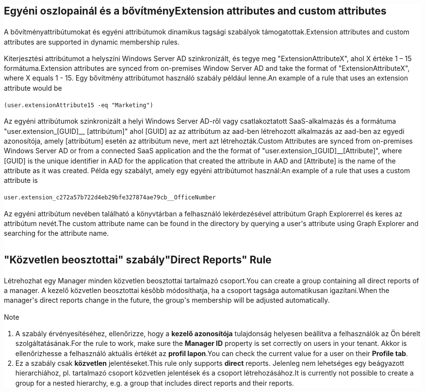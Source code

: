 ## <a name="extension-attributes-and-custom-attributes"></a><span data-ttu-id="8b67d-346">Egyéni oszlopainál és a bővítmény</span><span class="sxs-lookup"><span data-stu-id="8b67d-346">Extension attributes and custom attributes</span></span>
<span data-ttu-id="8b67d-347">A bővítményattribútumokat és egyéni attribútumok dinamikus tagsági szabályok támogatottak.</span><span class="sxs-lookup"><span data-stu-id="8b67d-347">Extension attributes and custom attributes are supported in dynamic membership rules.</span></span>

<span data-ttu-id="8b67d-348">Kiterjesztési attribútumot a helyszíni Windows Server AD szinkronizált, és tegye meg "ExtensionAttributeX", ahol X értéke 1 – 15 formátuma.</span><span class="sxs-lookup"><span data-stu-id="8b67d-348">Extension attributes are synced from on-premises Window Server AD and take the format of "ExtensionAttributeX", where X equals 1 - 15.</span></span>
<span data-ttu-id="8b67d-349">Egy bővítmény attribútumot használó szabály például lenne.</span><span class="sxs-lookup"><span data-stu-id="8b67d-349">An example of a rule that uses an extension attribute would be</span></span>
```
(user.extensionAttribute15 -eq "Marketing")
```
<span data-ttu-id="8b67d-350">Az egyéni attribútumok szinkronizált a helyi Windows Server AD-ről vagy csatlakoztatott SaaS-alkalmazás és a formátuma "user.extension_[GUID]\__ [attribútum]" ahol [GUID] az az attribútum az aad-ben létrehozott alkalmazás az aad-ben az egyedi azonosítója, amely [attribútum] esetén az attribútum neve, mert azt létrehozták.</span><span class="sxs-lookup"><span data-stu-id="8b67d-350">Custom Attributes are synced from on-premises Windows Server AD or from a connected SaaS application and the the format of "user.extension_[GUID]\__[Attribute]", where [GUID] is the unique identifier in AAD for the application that created the attribute in AAD and [Attribute] is the name of the attribute as it was created.</span></span>
<span data-ttu-id="8b67d-351">Példa egy szabályt, amely egy egyéni attribútumot használ:</span><span class="sxs-lookup"><span data-stu-id="8b67d-351">An example of a rule that uses a custom attribute is</span></span>
```
user.extension_c272a57b722d4eb29bfe327874ae79cb__OfficeNumber  
```
<span data-ttu-id="8b67d-352">Az egyéni attribútum nevében található a könyvtárban a felhasználó lekérdezésével attribútum Graph Explorerrel és keres az attribútum nevét.</span><span class="sxs-lookup"><span data-stu-id="8b67d-352">The custom attribute name can be found in the directory by querying a user's attribute using Graph Explorer and searching for the attribute name.</span></span>

## <a name="direct-reports-rule"></a><span data-ttu-id="8b67d-353">"Közvetlen beosztottai" szabály</span><span class="sxs-lookup"><span data-stu-id="8b67d-353">"Direct Reports" Rule</span></span>
<span data-ttu-id="8b67d-354">Létrehozhat egy Manager minden közvetlen beosztottai tartalmazó csoport.</span><span class="sxs-lookup"><span data-stu-id="8b67d-354">You can create a group containing all direct reports of a manager.</span></span> <span data-ttu-id="8b67d-355">A kezelő közvetlen beosztottai később módosíthatja, ha a csoport tagsága automatikusan igazítani.</span><span class="sxs-lookup"><span data-stu-id="8b67d-355">When the manager's direct reports change in the future, the group's membership will be adjusted automatically.</span></span>

> [!NOTE]
> 1. <span data-ttu-id="8b67d-356">A szabály érvényesítéséhez, ellenőrizze, hogy a **kezelő azonosítója** tulajdonság helyesen beállítva a felhasználók az Ön bérelt szolgáltatásának.</span><span class="sxs-lookup"><span data-stu-id="8b67d-356">For the rule to work, make sure the **Manager ID** property is set correctly on users in your tenant.</span></span> <span data-ttu-id="8b67d-357">Akkor is ellenőrizhesse a felhasználó aktuális értékét az **profil lapon**.</span><span class="sxs-lookup"><span data-stu-id="8b67d-357">You can check the current value for a user on their **Profile tab**.</span></span>
> 2. <span data-ttu-id="8b67d-358">Ez a szabály csak **közvetlen** jelentéseket.</span><span class="sxs-lookup"><span data-stu-id="8b67d-358">This rule only supports **direct** reports.</span></span> <span data-ttu-id="8b67d-359">Jelenleg nem lehetséges egy beágyazott hierarchiához, pl. tartalmazó csoport közvetlen jelentések és a csoport létrehozásához.</span><span class="sxs-lookup"><span data-stu-id="8b67d-359">It is currently not possible to create a group for a nested hierarchy, e.g. a group that includes direct reports and their reports.</span></span>
